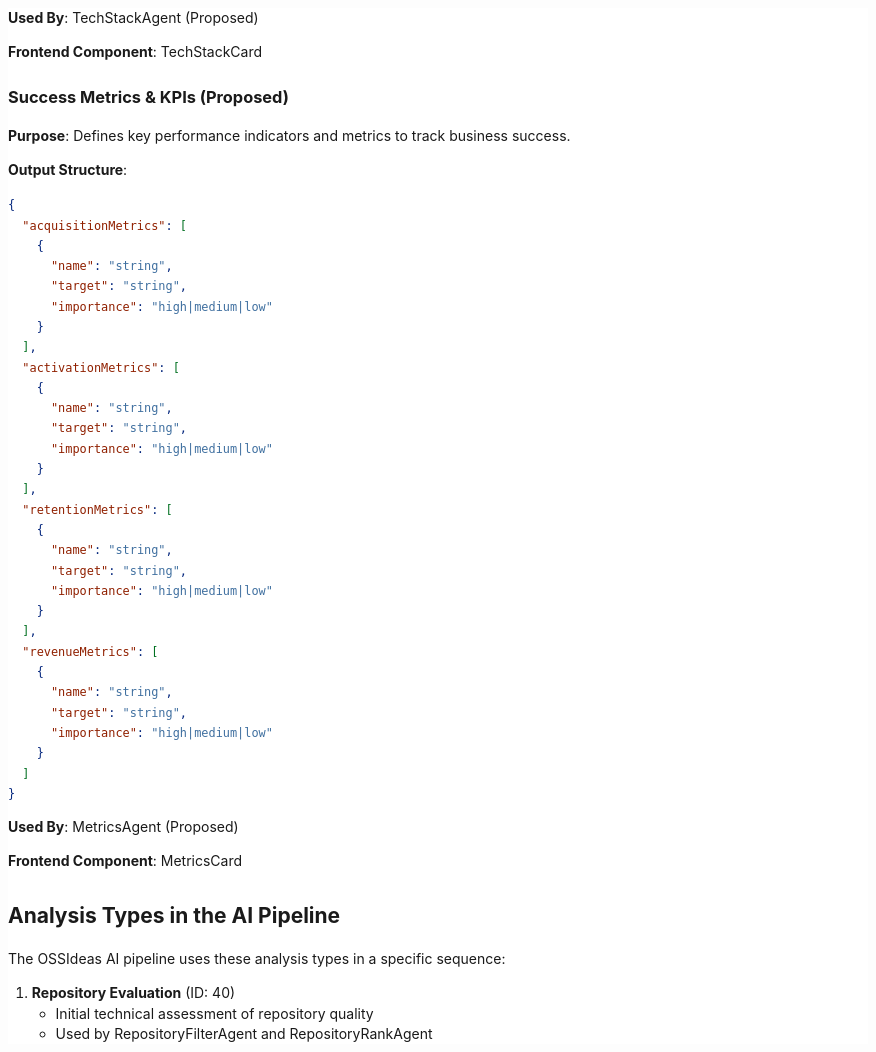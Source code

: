 **Used By**: TechStackAgent (Proposed)

**Frontend Component**: TechStackCard

### Success Metrics & KPIs (Proposed)

**Purpose**: Defines key performance indicators and metrics to track business success.

**Output Structure**:
```json
{
  "acquisitionMetrics": [
    {
      "name": "string",
      "target": "string",
      "importance": "high|medium|low"
    }
  ],
  "activationMetrics": [
    {
      "name": "string",
      "target": "string",
      "importance": "high|medium|low"
    }
  ],
  "retentionMetrics": [
    {
      "name": "string",
      "target": "string",
      "importance": "high|medium|low"
    }
  ],
  "revenueMetrics": [
    {
      "name": "string",
      "target": "string",
      "importance": "high|medium|low"
    }
  ]
}
```

**Used By**: MetricsAgent (Proposed)

**Frontend Component**: MetricsCard

## Analysis Types in the AI Pipeline

The OSSIdeas AI pipeline uses these analysis types in a specific sequence:

1. **Repository Evaluation** (ID: 40)
   - Initial technical assessment of repository quality
   - Used by RepositoryFilterAgent and RepositoryRankAgent
